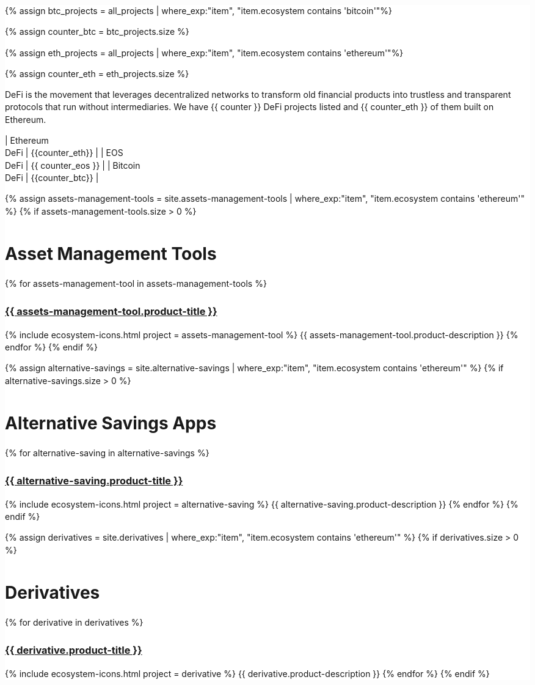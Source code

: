 {% assign btc_projects = all_projects | where_exp:"item", "item.ecosystem contains 'bitcoin'"%}

{% assign counter_btc = btc_projects.size %}

{% assign eth_projects = all_projects | where_exp:"item", "item.ecosystem contains 'ethereum'"%}

{% assign counter_eth = eth_projects.size %}

DeFi is the movement that leverages decentralized networks to transform old financial products into trustless and transparent protocols that run without intermediaries. We have {{ counter }} DeFi projects listed and {{ counter_eth }} of them built on Ethereum.

| Ethereum <br /> DeFi | {{counter_eth}} |
| EOS <br /> DeFi | {{ counter_eos }} |
| Bitcoin <br /> DeFi | {{counter_btc}} |

{% assign assets-management-tools = site.assets-management-tools | where_exp:"item", "item.ecosystem contains 'ethereum'" %}
{% if assets-management-tools.size > 0 %}
# Asset Management Tools
{% for assets-management-tool in assets-management-tools %}
### <a href="/product/{{ assets-management-tool.product-title | slugify }}">{{ assets-management-tool.product-title }}</a>
{% include ecosystem-icons.html project = assets-management-tool %}
{{ assets-management-tool.product-description }}
{% endfor %}
{% endif %}

{% assign alternative-savings = site.alternative-savings | where_exp:"item", "item.ecosystem contains 'ethereum'" %}
{% if alternative-savings.size > 0 %}
# Alternative Savings Apps
{% for alternative-saving in alternative-savings %}
### <a href="/product/{{ alternative-saving.product-title | slugify }}">{{ alternative-saving.product-title }}</a>
{% include ecosystem-icons.html project = alternative-saving %}
{{ alternative-saving.product-description }}
{% endfor %}
{% endif %}

{% assign derivatives = site.derivatives | where_exp:"item", "item.ecosystem contains 'ethereum'" %}
{% if derivatives.size > 0 %}
# Derivatives
{% for derivative in derivatives %}
### <a href="/product/{{ derivative.product-title | slugify }}">{{ derivative.product-title }}</a>
{% include ecosystem-icons.html project = derivative %}
{{ derivative.product-description }}
{% endfor %}
{% endif %}
